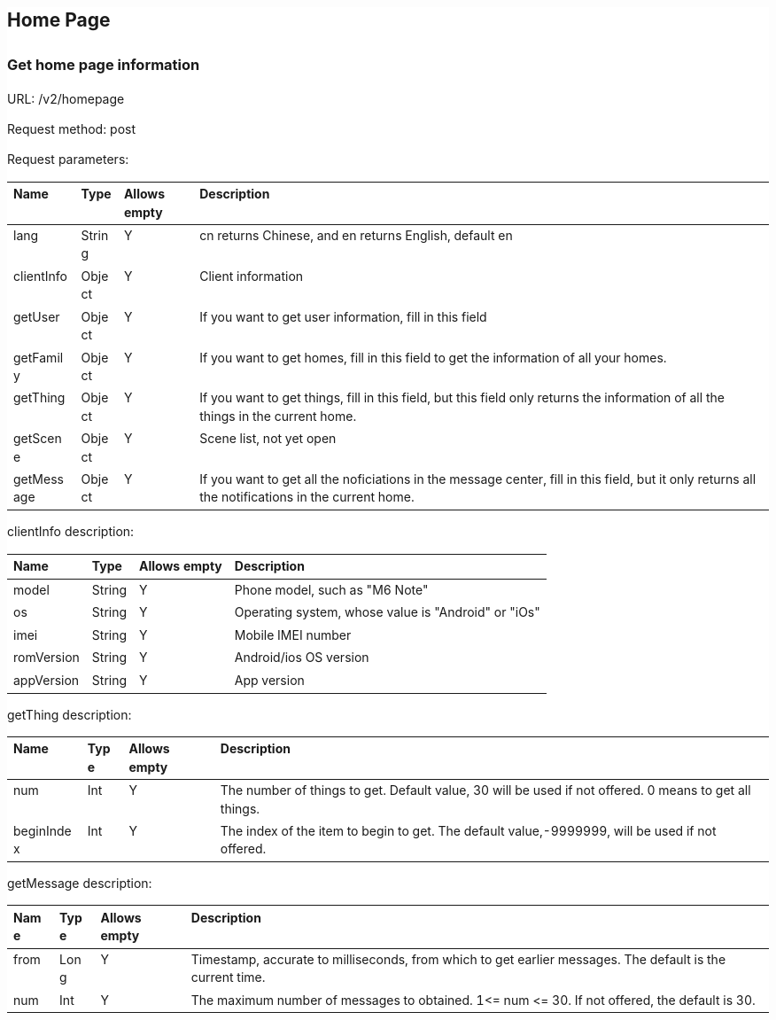 ## Home Page

### Get home page information

URL: /v2/homepage

Request method: post

Request parameters:

| **Name**   | **Type** | **Allows empty** | **Description**                                                                                                                                   |
|:---------- |:-------- |:---------------- |:------------------------------------------------------------------------------------------------------------------------------------------------- |
| lang       | String   | Y                | cn returns Chinese, and en returns English, default en                                                                                            |
| clientInfo | Object   | Y                | Client information                                                                                                                                |
| getUser    | Object   | Y                | If you want to get user information, fill in this field                                                                                           |
| getFamily  | Object   | Y                | If you want to get homes, fill in this field to get the information of all your homes.                                                            |
| getThing   | Object   | Y                | If you want to get things, fill in this field, but this field only returns the information of all the things in the current home.                 |
| getScene   | Object   | Y                | Scene list, not yet open                                            |
| getMessage | Object   | Y                | If you want to get all the noficiations in the message center, fill in this field, but it only returns all the notifications in the current home. |

clientInfo description:

| **Name**   | **Type** | **Allows empty** | **Description**                                     |
|:---------- |:-------- |:---------------- |:--------------------------------------------------- |
| model      | String   | Y                | Phone model, such as "M6 Note"                      |
| os         | String   | Y                | Operating system, whose value is "Android" or "iOs" |
| imei       | String   | Y                | Mobile IMEI number                                  |
| romVersion | String   | Y                | Android/ios OS version                              |
| appVersion | String   | Y                | App version                                         |


getThing description:

| **Name**   | **Type** | **Allows empty** | **Description**                                                                                        |
|:---------- |:-------- |:---------------- |:------------------------------------------------------------------------------------------------------ |
| num        | Int      | Y                | The number of things to get. Default value, 30 will be used if not offered. 0 means to get all things. |
| beginIndex | Int      | Y                | The index of the item to begin to get. The default value,-9999999, will be used if not offered.        |

getMessage description:

| **Name** | **Type** | **Allows empty** | **Description**                                                                                           |
|:-------- |:-------- |:---------------- |:--------------------------------------------------------------------------------------------------------- |
| from     | Long     | Y                | Timestamp, accurate to milliseconds, from which to get earlier messages. The default is the current time. |
| num      | Int      | Y                | The maximum number of messages to obtained. 1<= num <= 30.  If not offered, the default is 30.            |
